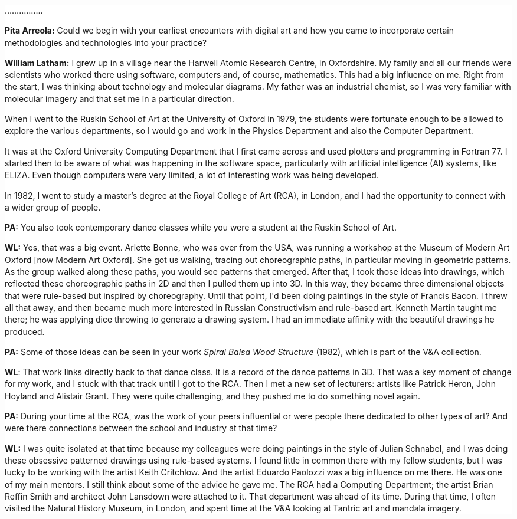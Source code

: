 …………….

**Pita Arreola:** Could we begin with your earliest encounters with digital art and how you came to incorporate certain methodologies and technologies into your practice?

**William Latham:** I grew up in a village near the Harwell Atomic Research Centre, in Oxfordshire. My family and all our friends were scientists who worked there using software, computers and, of course, mathematics. This had a big influence on me. Right from the start, I was thinking about technology and molecular diagrams. My father was an industrial chemist, so I was very familiar with molecular imagery and that set me in a particular direction. 

When I went to the Ruskin School of Art at the University of Oxford in 1979, the students were fortunate enough to be allowed to explore the various departments, so I would go and work in the Physics Department and also the Computer Department. 

It was at the Oxford University Computing Department that I first came across and used plotters and programming in Fortran 77. I started then to be aware of what was happening in the software space, particularly with artificial intelligence (AI) systems, like ELIZA. Even though computers were very limited, a lot of interesting work was being developed.

In 1982, I went to study a master’s degree at the Royal College of Art (RCA), in London, and I had the opportunity to connect with a wider group of people. 

**PA:** You also took contemporary dance classes while you were a student at the Ruskin School of Art.

**WL:** Yes, that was a big event. Arlette Bonne, who was over from the USA, was running a workshop at the Museum of Modern Art Oxford [now Modern Art Oxford]. She got us walking, tracing out choreographic paths, in particular moving in geometric patterns. As the group walked along these paths, you would see patterns that emerged. After that, I took those ideas into drawings, which reflected these choreographic paths in 2D and then I pulled them up into 3D. In this way, they became three dimensional objects that were rule-based but inspired by choreography. Until that point, I'd been doing paintings in the style of Francis Bacon. I threw all that away, and then became much more interested in Russian Constructivism and rule-based art. Kenneth Martin taught me there; he was applying dice throwing to generate a drawing system. I had an immediate affinity with the beautiful drawings he produced. 

**PA:** Some of those ideas can be seen in your work *Spiral Balsa Wood Structure* (1982), which is part of the V&A collection.

**WL**: That work links directly back to that dance class. It is a record of the dance patterns in 3D. That was a key moment of change for my work, and I stuck with that track until I got to the RCA. Then I met a new set of lecturers: artists like Patrick Heron, John Hoyland and Alistair Grant. They were quite challenging, and they pushed me to do something novel again. 

**PA:** During your time at the RCA, was the work of your peers influential or were people there dedicated to other types of art? And were there connections between the school and industry at that time?

**WL:** I was quite isolated at that time because my colleagues were doing paintings in the style of Julian Schnabel, and I was doing these obsessive patterned drawings using rule-based systems. I found little in common there with my fellow students, but I was lucky to be working with the artist Keith Critchlow. And the artist Eduardo Paolozzi was a big influence on me there. He was one of my main mentors. I still think about some of the advice he gave me. The RCA had a Computing Department; the artist Brian Reffin Smith and architect John Lansdown were attached to it. That department was ahead of its time. During that time, I often visited the Natural History Museum, in London, and spent time at the V&A looking at Tantric art and mandala imagery.


[^1]: Metzger, Gustav ed. *PAGE,* bulletin of the Computer Arts Society. no. 1 (April 1969).
[^2]: Many artists prefer to be referred to simply as an artist, instead of falling within a specific categorization. 
[^3]: `  `Stevens, J. (2024) E-mail to Pita Arreola, 21 August.
[^4]: Artec was initially funded by the Islington London Borough Council and the European Social Fund. It soon later obtained funding from Arts Council England.
[^5]: Harwood, G. And Pierre-Davis, R. (2017) ‘Politics of Ridicule’. Interview by Simone Krug [https://rhizome.org/editorial/2017/feb/02/mongrel-interview/], 2 February.  
[^6]: Subsequently artists Richard Wright, Matthew Fuller, and Lisa Haskell joined Mongrel.
[^7]: Catlow, R. (2024) ‘Hubs, Nodes and Networks: a New History of British Digital Art’. Interview by Pita Arreola [Online form].
[^8]: Garrett, M. (2024) ‘Hubs, Nodes and Networks: a New History of British Digital Art’. Interview by Pita Arreola [Online form].
[^9]: Pope coined the term ‘cybercafe’ in March 1994 while preparing to take part in the symposium ‘Towards the Aesthetics of the Future’ (12–13 March 1994) held at the Institute of Contemporary Arts (ICA), London. The event explored the connections between culture, society, politics and the impact upon them of new digital processes and technologies.
[^10]: Bunting and Pope were planning to start the first UK cybercafe but tech entrepreneurs Eva Pascoe, David Rowe, Keith Teare and Gené Teare beat them to it when they founded the internet cafe Cyberia in September 1994 at Whitfield Street in Fitzrovia, London.
[^11]: Founded in Berlin by the artist and curator Mark Tribe.
[^12]: Haylett, S. (2021) ‘*Contextualising the Intermedia Art Microsite 2008–12*’, Tate. Available at: https://www.tate.org.uk/research/reshaping-the-collectible/net-art-contextualising-intermedia-art-microsite (Accessed 15 July 2024).
[^13]: Steve Littman and Eddie Berg formed Merseyside Moviola in 1988 while Littman was a student at the University of Liverpool and Berg was an assistant at the Everyman Theatre in the city.
[^14]: Watson, K. (2024) ‘Hubs, Nodes and Networks: a New History of British Digital Art’. Interview by Pita Arreola [Online form]
[^15]: Coined by artist Marc Garett, the term DIWO (Do-it-With-Others) is often used within digital art communities.
[^16]: Founded by artist Drew Hemment.
[^17]: Artist Marisa Olson coined the term ‘post-internet’ in 2016 to describe a new frame of thinking affected by scrolling and clicking.
[^18]: Free and Open-Source Software (FOSS) is software that is available under a licence that grants the right to use, modify and distribute the software.
[^19]: Papadimitriou, I. (2024) ‘Hubs, Nodes and Networks: a New History of British Digital Art’. Interview by Pita Arreola [Zoom]
[^20]: Dorkbot was launched at the Columbia University Computer Music Center, New York, by artist Douglas Repetto in 2000, and has expanded over the years across grassroot communities worldwide, including the UK.
[^21]: Alex McLean and Nick Collins launched Algorave (a portmanteau word they coined, formed from 'algorithm' and 'rave') in 2011, an event at which people dance to music generated from algorithms, often using live coding techniques.
[^22]: Russ Garrett and Jonty Wareing are also founders of Electromagnetic Field.
[^23]: The first BYOB was organized by artists Anne de Vries & Rafaël Rozendaal in Berlin in 2010. The initiative continued to be promoted by Rozendaal.
[^24]: Before this position, Hannah Redler Hawes worked as Head of Science Museum Arts Programme at the Science Museum (1999 and 2014).
[^25]: Cécile B. Evans, 2014–19, *AGNES* [digital commission, mixed media] Serpentine Galleries, London. Available at: https://www.serpentinegalleries.org/whats-on/agnes/ (Accessed: 10 August 2024).
[^26]: Founded by artist, researcher and curator Tom Milnes.
[^27]: Founded by curator and researcher Doreen Ríos. 
[^28]: Founded by producer Tanya Boyarkina and artists Oscar Cass-Darweish and Eleanor Chownsmith.
[^29]: Founded by artist and curator Bob Bicknell-Knight.
[^30]: Founded by artists Heather Ross and Claire Undy.
[^31]: Founded by curators Pita Arreola and Elliott Burns. 
[^32]: Founded by artists Marc Blazel and Alexander Harding.
[^33]: Initiated by artist, curator and writer Dane Sutherland.
[^34]: Initiated by artists Joey Holder, Megan Broadmeadow and curator Julia Greenway. 
[^35]: Founded by curator Zaiba Jabbar.
[^36]: Founded by artist Catty Taylor.
[^37]: Founded by artist David Quiles Guilló.